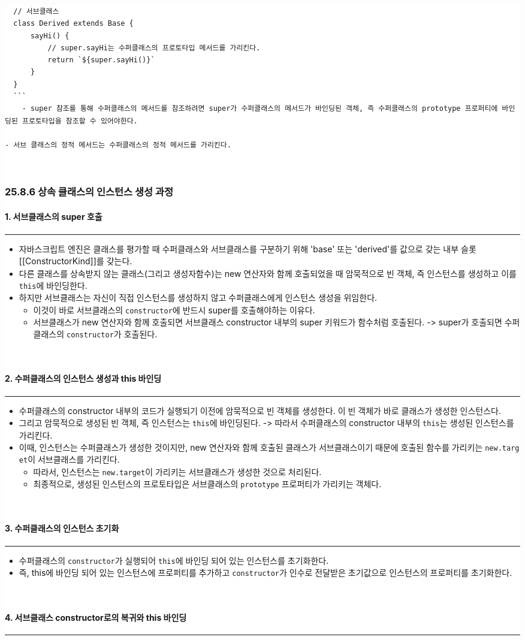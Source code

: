       // 서브클래스
      class Derived extends Base {
          sayHi() {
              // super.sayHi는 수퍼클래스의 프로토타입 메서드를 가리킨다.
              return `${super.sayHi()}`
          }
      }
      ```
        - super 참조를 통해 수퍼클래스의 메서드를 참조하려면 super가 수퍼클래스의 메서드가 바인딩된 객체, 즉 수퍼클래스의 prototype 프로퍼티에 바인딩된 프로토타입을 참조할 수 있어야한다.

    - 서브 클래스의 정적 메서드는 수퍼클래스의 정적 메서드를 가리킨다.

<br>

### 25.8.6 상속 클래스의 인스턴스 생성 과정

#### 1. 서브클래스의 super 호출

---

- 자바스크립트 엔진은 클래스를 평가할 때 수퍼클래스와 서브클래스를 구분하기 위해 'base' 또는 'derived'를 값으로 갖는 내부 슬롯 [[ConstructorKind]]를 갖는다.
- 다른 클래스를 상속받지 않는 클래스(그리고 생성자함수)는 new 연산자와 함께 호출되었을 때 암묵적으로 빈 객체, 즉 인스턴스를 생성하고 이를 `this`에 바인딩한다.
- 하지만 서브클래스는 자신이 직접 인스턴스를 생성하지 않고 수퍼클래스에게 인스턴스 생성을 위임한다.
    - 이것이 바로 서브클래스의 `constructor`에 반드시 super를 호출해야하는 이유다.
    - 서브클래스가 new 연산자와 함께 호출되면 서브클래스 constructor 내부의 super 키워드가 함수처럼 호출된다. -> super가 호출되면 수퍼클래스의 `constructor`가 호출된다.

<br>

#### 2. 수퍼클래스의 인스턴스 생성과 this 바인딩

---

- 수퍼클래스의 constructor 내부의 코드가 실행되기 이전에 암묵적으로 빈 객체를 생성한다. 이 빈 객체가 바로 클래스가 생성한 인스턴스다.
- 그리고 암묵적으로 생성된 빈 객체, 즉 인스턴스는 `this`에 바인딩된다. -> 따라서 수퍼클래스의 constructor 내부의 `this`는 생성된 인스턴스를 가리킨다.
- 이때, 인스턴스는 수퍼클래스가 생성한 것이지만, new 연산자와 함께 호출된 클래스가 서브클래스이기 때문에 호출된 함수를 가리키는 `new.target`이 서브클래스를 가리킨다.
    - 따라서, 인스턴스는 `new.target`이 가리키는 서브클래스가 생성한 것으로 처리된다.
    - 최종적으로, 생성된 인스턴스의 프로토타입은 서브클래스의 `prototype` 프로퍼티가 가리키는 객체다.

<br>

#### 3. 수퍼클래스의 인스턴스 초기화

---

- 수퍼클래스의 `constructor`가 실행되어 `this`에 바인딩 되어 있는 인스턴스를 초기화한다.
- 즉, this에 바인딩 되어 있는 인스턴스에 프로퍼티를 추가하고 `constructor`가 인수로 전달받은 초기값으로 인스턴스의 프로퍼티를 초기화한다.

<br>

#### 4. 서브클래스 constructor로의 복귀와 this 바인딩

---
